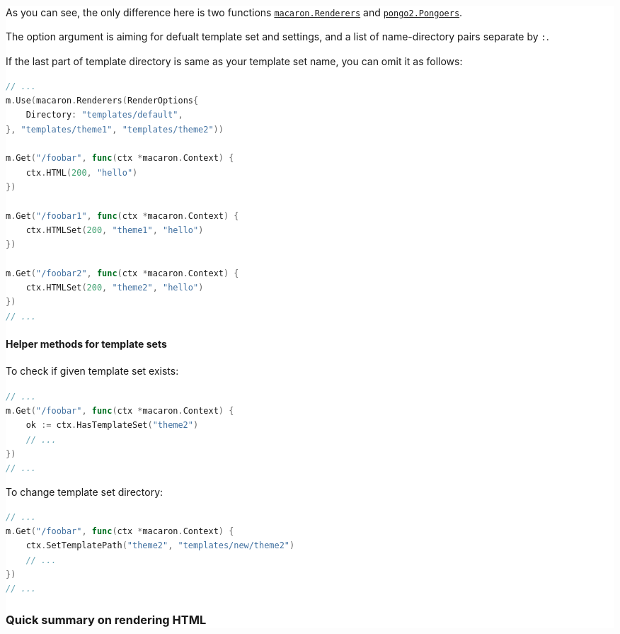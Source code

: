 As you can see, the only difference here is two functions [`macaron.Renderers`](https://gowalker.org/gopkg.in/macaron.v1#Renderers) and [`pongo2.Pongoers`](https://gowalker.org/github.com/go-macaron/pongo2#Pongoers).

The option argument is aiming for defualt template set and settings, and a list of name-directory pairs separate by `:`.

If the last part of template directory is same as your template set name, you can omit it as follows:

```go
// ...
m.Use(macaron.Renderers(RenderOptions{
	Directory: "templates/default",
}, "templates/theme1", "templates/theme2"))

m.Get("/foobar", func(ctx *macaron.Context) {
	ctx.HTML(200, "hello")
})

m.Get("/foobar1", func(ctx *macaron.Context) {
	ctx.HTMLSet(200, "theme1", "hello")
})

m.Get("/foobar2", func(ctx *macaron.Context) {
	ctx.HTMLSet(200, "theme2", "hello")
})
// ...
```

#### Helper methods for template sets

To check if given template set exists: 

```go
// ...
m.Get("/foobar", func(ctx *macaron.Context) {
	ok := ctx.HasTemplateSet("theme2")
	// ...
})
// ...
```

To change template set directory:

```go
// ...
m.Get("/foobar", func(ctx *macaron.Context) {
	ctx.SetTemplatePath("theme2", "templates/new/theme2")
	// ...
})
// ...
```

### Quick summary on rendering HTML
